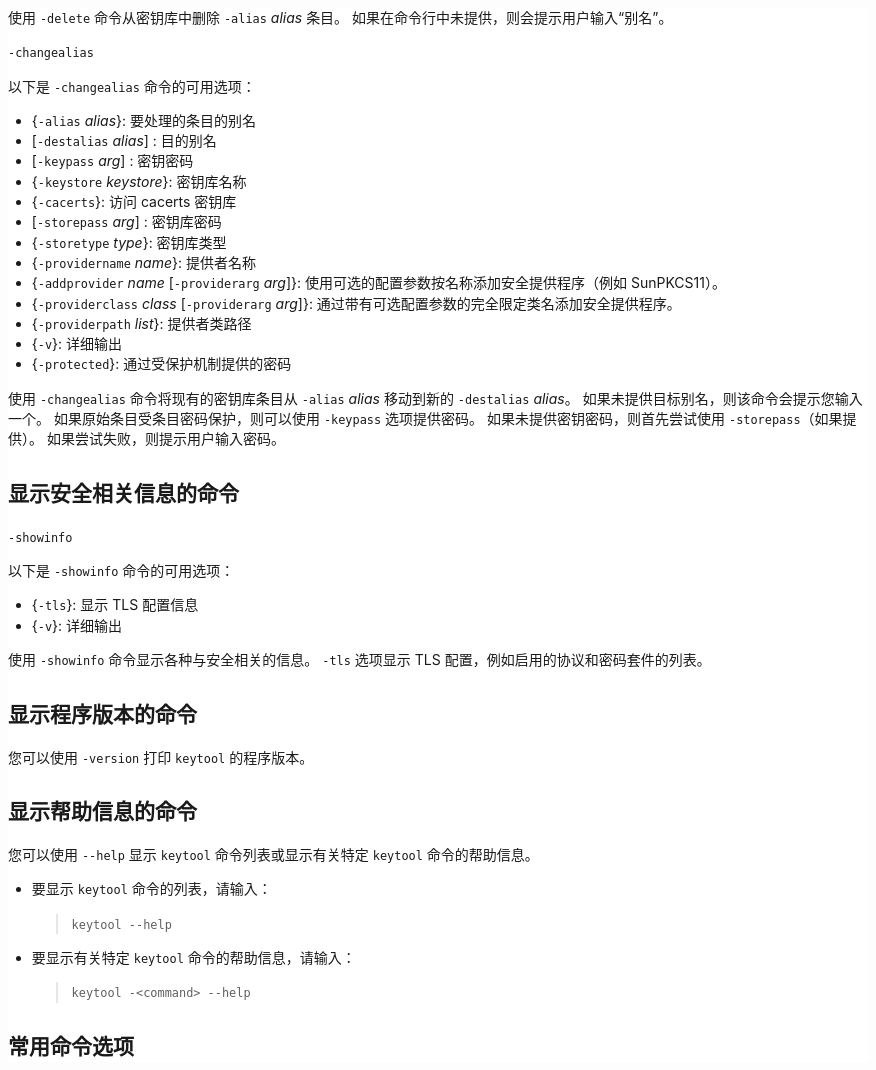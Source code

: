 使用 `-delete` 命令从密钥库中删除 `-alias` *alias* 条目。 如果在命令行中未提供，则会提示用户输入“别名”。

```
-changealias
```

以下是 `-changealias` 命令的可用选项：

- {`-alias` *alias*}: 要处理的条目的别名
- [`-destalias` *alias*] : 目的别名
- [`-keypass` *arg*] : 密钥密码
- {`-keystore` *keystore*}: 密钥库名称
- {`-cacerts`}: 访问 cacerts 密钥库
- [`-storepass` *arg*] : 密钥库密码
- {`-storetype` *type*}: 密钥库类型
- {`-providername` *name*}: 提供者名称
- {`-addprovider` *name* [`-providerarg` *arg*]}: 使用可选的配置参数按名称添加安全提供程序（例如 SunPKCS11）。
- {`-providerclass` *class* [`-providerarg` *arg*]}: 通过带有可选配置参数的完全限定类名添加安全提供程序。
- {`-providerpath` *list*}: 提供者类路径
- {`-v`}: 详细输出
- {`-protected`}: 通过受保护机制提供的密码

使用 `-changealias` 命令将现有的密钥库条目从 `-alias` *alias* 移动到新的 `-destalias` *alias*。 如果未提供目标别名，则该命令会提示您输入一个。
如果原始条目受条目密码保护，则可以使用 `-keypass` 选项提供密码。 如果未提供密钥密码，则首先尝试使用 `-storepass`（如果提供）。 如果尝试失败，则提示用户输入密码。

## 显示安全相关信息的命令

```
-showinfo
```

以下是 `-showinfo` 命令的可用选项：

- {`-tls`}: 显示 TLS 配置信息
- {`-v`}: 详细输出

使用 `-showinfo` 命令显示各种与安全相关的信息。 `-tls` 选项显示 TLS 配置，例如启用的协议和密码套件的列表。

## 显示程序版本的命令

您可以使用 `-version` 打印 `keytool` 的程序版本。

## 显示帮助信息的命令

您可以使用 `--help` 显示 `keytool` 命令列表或显示有关特定 `keytool` 命令的帮助信息。

- 要显示 `keytool` 命令的列表，请输入：

  > `keytool --help`

- 要显示有关特定 `keytool` 命令的帮助信息，请输入：

  > `keytool -<command> --help`

## 常用命令选项
